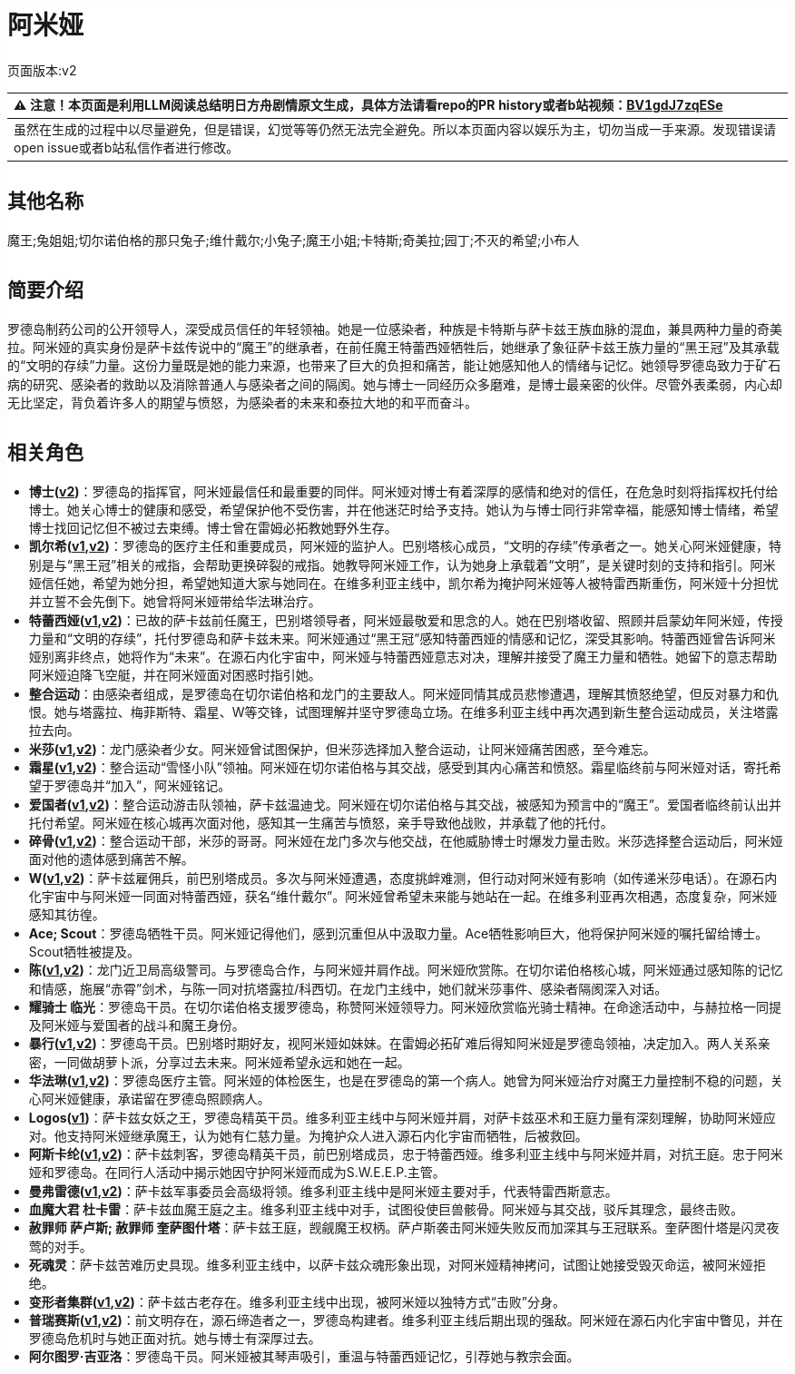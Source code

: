 # 阿米娅
页面版本:v2
 

| :warning: 注意！本页面是利用LLM阅读总结明日方舟剧情原文生成，具体方法请看repo的PR history或者b站视频：[BV1gdJ7zqESe](https://www.bilibili.com/video/BV1gdJ7zqESe/)         |
|:----------------------------|
| 虽然在生成的过程中以尽量避免，但是错误，幻觉等等仍然无法完全避免。所以本页面内容以娱乐为主，切勿当成一手来源。发现错误请open issue或者b站私信作者进行修改。|



## 其他名称
魔王;兔姐姐;切尔诺伯格的那只兔子;维什戴尔;小兔子;魔王小姐;卡特斯;奇美拉;园丁;不灭的希望;小布人
## 简要介绍
罗德岛制药公司的公开领导人，深受成员信任的年轻领袖。她是一位感染者，种族是卡特斯与萨卡兹王族血脉的混血，兼具两种力量的奇美拉。阿米娅的真实身份是萨卡兹传说中的“魔王”的继承者，在前任魔王特蕾西娅牺牲后，她继承了象征萨卡兹王族力量的“黑王冠”及其承载的“文明的存续”力量。这份力量既是她的能力来源，也带来了巨大的负担和痛苦，能让她感知他人的情绪与记忆。她领导罗德岛致力于矿石病的研究、感染者的救助以及消除普通人与感染者之间的隔阂。她与博士一同经历众多磨难，是博士最亲密的伙伴。尽管外表柔弱，内心却无比坚定，背负着许多人的期望与愤怒，为感染者的未来和泰拉大地的和平而奋斗。
## 相关角色
-   **博士([v2](../char_v3/extended_char_bo_shi.md))**：罗德岛的指挥官，阿米娅最信任和最重要的同伴。阿米娅对博士有着深厚的感情和绝对的信任，在危急时刻将指挥权托付给博士。她关心博士的健康和感受，希望保护他不受伤害，并在他迷茫时给予支持。她认为与博士同行非常幸福，能感知博士情绪，希望博士找回记忆但不被过去束缚。博士曾在雷姆必拓教她野外生存。
-   **凯尔希([v1](char_003_kalts.md),[v2](../char_v3/char_003_kalts.md))**：罗德岛的医疗主任和重要成员，阿米娅的监护人。巴别塔核心成员，“文明的存续”传承者之一。她关心阿米娅健康，特别是与“黑王冠”相关的戒指，会帮助更换碎裂的戒指。她教导阿米娅工作，认为她身上承载着“文明”，是关键时刻的支持和指引。阿米娅信任她，希望为她分担，希望她知道大家与她同在。在维多利亚主线中，凯尔希为掩护阿米娅等人被特雷西斯重伤，阿米娅十分担忧并立誓不会先倒下。她曾将阿米娅带给华法琳治疗。
-   **特蕾西娅([v1](extended_char_te_lei_xi_ya.md),[v2](../char_v3/extended_char_te_lei_xi_ya.md))**：已故的萨卡兹前任魔王，巴别塔领导者，阿米娅最敬爱和思念的人。她在巴别塔收留、照顾并启蒙幼年阿米娅，传授力量和“文明的存续”，托付罗德岛和萨卡兹未来。阿米娅通过“黑王冠”感知特蕾西娅的情感和记忆，深受其影响。特蕾西娅曾告诉阿米娅别离非终点，她将作为“未来”。在源石内化宇宙中，阿米娅与特蕾西娅意志对决，理解并接受了魔王力量和牺牲。她留下的意志帮助阿米娅迫降飞空艇，并在阿米娅面对困惑时指引她。
-   **整合运动**：由感染者组成，是罗德岛在切尔诺伯格和龙门的主要敌人。阿米娅同情其成员悲惨遭遇，理解其愤怒绝望，但反对暴力和仇恨。她与塔露拉、梅菲斯特、霜星、W等交锋，试图理解并坚守罗德岛立场。在维多利亚主线中再次遇到新生整合运动成员，关注塔露拉去向。
-   **米莎([v1](extended_char_mi_sha.md),[v2](../char_v3/extended_char_mi_sha.md))**：龙门感染者少女。阿米娅曾试图保护，但米莎选择加入整合运动，让阿米娅痛苦困惑，至今难忘。
-   **霜星([v1](extended_char_shuang_xing.md),[v2](../char_v3/extended_char_shuang_xing.md))**：整合运动“雪怪小队”领袖。阿米娅在切尔诺伯格与其交战，感受到其内心痛苦和愤怒。霜星临终前与阿米娅对话，寄托希望于罗德岛并“加入”，阿米娅铭记。
-   **爱国者([v1](extended_char_ai_guo_zhe.md),[v2](../char_v3/extended_char_ai_guo_zhe.md))**：整合运动游击队领袖，萨卡兹温迪戈。阿米娅在切尔诺伯格与其交战，被感知为预言中的“魔王”。爱国者临终前认出并托付希望。阿米娅在核心城再次面对他，感知其一生痛苦与愤怒，亲手导致他战败，并承载了他的托付。
-   **碎骨([v1](extended_char_sui_gu.md),[v2](../char_v3/extended_char_sui_gu.md))**：整合运动干部，米莎的哥哥。阿米娅在龙门多次与他交战，在他威胁博士时爆发力量击败。米莎选择整合运动后，阿米娅面对他的遗体感到痛苦不解。
-   **W([v1](char_113_cqbw.md),[v2](../char_v3/char_113_cqbw.md))**：萨卡兹雇佣兵，前巴别塔成员。多次与阿米娅遭遇，态度挑衅难测，但行动对阿米娅有影响（如传递米莎电话）。在源石内化宇宙中与阿米娅一同面对特蕾西娅，获名“维什戴尔”。阿米娅曾希望未来能与她站在一起。在维多利亚再次相遇，态度复杂，阿米娅感知其彷徨。
-   **Ace; Scout**：罗德岛牺牲干员。阿米娅记得他们，感到沉重但从中汲取力量。Ace牺牲影响巨大，他将保护阿米娅的嘱托留给博士。Scout牺牲被提及。
-   **陈([v1](char_010_chen.md),[v2](../char_v3/char_010_chen.md))**：龙门近卫局高级警司。与罗德岛合作，与阿米娅并肩作战。阿米娅欣赏陈。在切尔诺伯格核心城，阿米娅通过感知陈的记忆和情感，施展“赤霄”剑术，与陈一同对抗塔露拉/科西切。在龙门主线中，她们就米莎事件、感染者隔阂深入对话。
-   **耀骑士 临光**：罗德岛干员。在切尔诺伯格支援罗德岛，称赞阿米娅领导力。阿米娅欣赏临光骑士精神。在命途活动中，与赫拉格一同提及阿米娅与爱国者的战斗和魔王身份。
-   **暴行([v1](char_230_savage.md),[v2](../char_v3/char_230_savage.md))**：罗德岛干员。巴别塔时期好友，视阿米娅如妹妹。在雷姆必拓矿难后得知阿米娅是罗德岛领袖，决定加入。两人关系亲密，一同做胡萝卜派，分享过去未来。阿米娅希望永远和她在一起。
-   **华法琳([v1](char_171_bldsk.md),[v2](../char_v3/char_171_bldsk.md))**：罗德岛医疗主管。阿米娅的体检医生，也是在罗德岛的第一个病人。她曾为阿米娅治疗对魔王力量控制不稳的问题，关心阿米娅健康，承诺留在罗德岛照顾病人。
-   **Logos([v1](extended_char_Logos.md))**：萨卡兹女妖之王，罗德岛精英干员。维多利亚主线中与阿米娅并肩，对萨卡兹巫术和王庭力量有深刻理解，协助阿米娅应对。他支持阿米娅继承魔王，认为她有仁慈力量。为掩护众人进入源石内化宇宙而牺牲，后被救回。
-   **阿斯卡纶([v1](char_4132_ascln.md),[v2](../char_v3/char_4132_ascln.md))**：萨卡兹刺客，罗德岛精英干员，前巴别塔成员，忠于特蕾西娅。维多利亚主线中与阿米娅并肩，对抗王庭。忠于阿米娅和罗德岛。在同行人活动中揭示她因守护阿米娅而成为S.W.E.E.P.主管。
-   **曼弗雷德([v1](extended_char_man_fu_lei_de.md),[v2](../char_v3/extended_char_man_fu_lei_de.md))**：萨卡兹军事委员会高级将领。维多利亚主线中是阿米娅主要对手，代表特雷西斯意志。
-   **血魔大君 杜卡雷**：萨卡兹血魔王庭之主。维多利亚主线中对手，试图役使巨兽骸骨。阿米娅与其交战，驳斥其理念，最终击败。
-   **赦罪师 萨卢斯; 赦罪师 奎萨图什塔**：萨卡兹王庭，觊觎魔王权柄。萨卢斯袭击阿米娅失败反而加深其与王冠联系。奎萨图什塔是闪灵夜莺的对手。
-   **死魂灵**：萨卡兹苦难历史具现。维多利亚主线中，以萨卡兹众魂形象出现，对阿米娅精神拷问，试图让她接受毁灭命运，被阿米娅拒绝。
-   **变形者集群([v1](extended_char_bian_xing_zhe_ji_qun.md),[v2](../char_v3/extended_char_bian_xing_zhe_ji_qun.md))**：萨卡兹古老存在。维多利亚主线中出现，被阿米娅以独特方式“击败”分身。
-   **普瑞赛斯([v1](extended_char_pu_rui_sai_si.md),[v2](../char_v3/extended_char_pu_rui_sai_si.md))**：前文明存在，源石缔造者之一，罗德岛构建者。维多利亚主线后期出现的强敌。阿米娅在源石内化宇宙中瞥见，并在罗德岛危机时与她正面对抗。她与博士有深厚过去。
-   **阿尔图罗·吉亚洛**：罗德岛干员。阿米娅被其琴声吸引，重温与特蕾西娅记忆，引荐她与教宗会面。